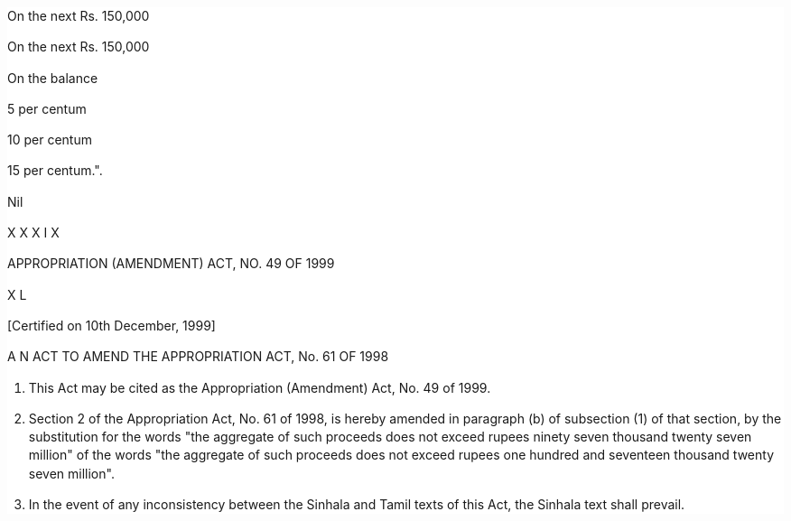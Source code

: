 On the next Rs. 150,000

On the next Rs. 150,000

On the balance

5 per centum

10 per centum

15 per centum.".

Nil

X X X I X

APPROPRIATION (AMENDMENT) ACT, NO. 49 OF 1999

X L

[Certified on 10th December, 1999]

A N ACT TO AMEND THE APPROPRIATION ACT, No. 61 OF 1998

1. This Act may be cited as the Appropriation (Amendment) Act, No. 49 of 1999.

2. Section 2 of the Appropriation Act, No. 61 of 1998, is hereby amended in paragraph (b) of subsection (1) of that section, by the substitution for the words "the aggregate of such proceeds does not exceed rupees ninety seven thousand twenty seven million" of the words "the aggregate of such proceeds does not exceed rupees one hundred and seventeen thousand twenty seven million".

3. In the event of any inconsistency between the Sinhala and Tamil texts of this Act, the Sinhala text shall prevail.